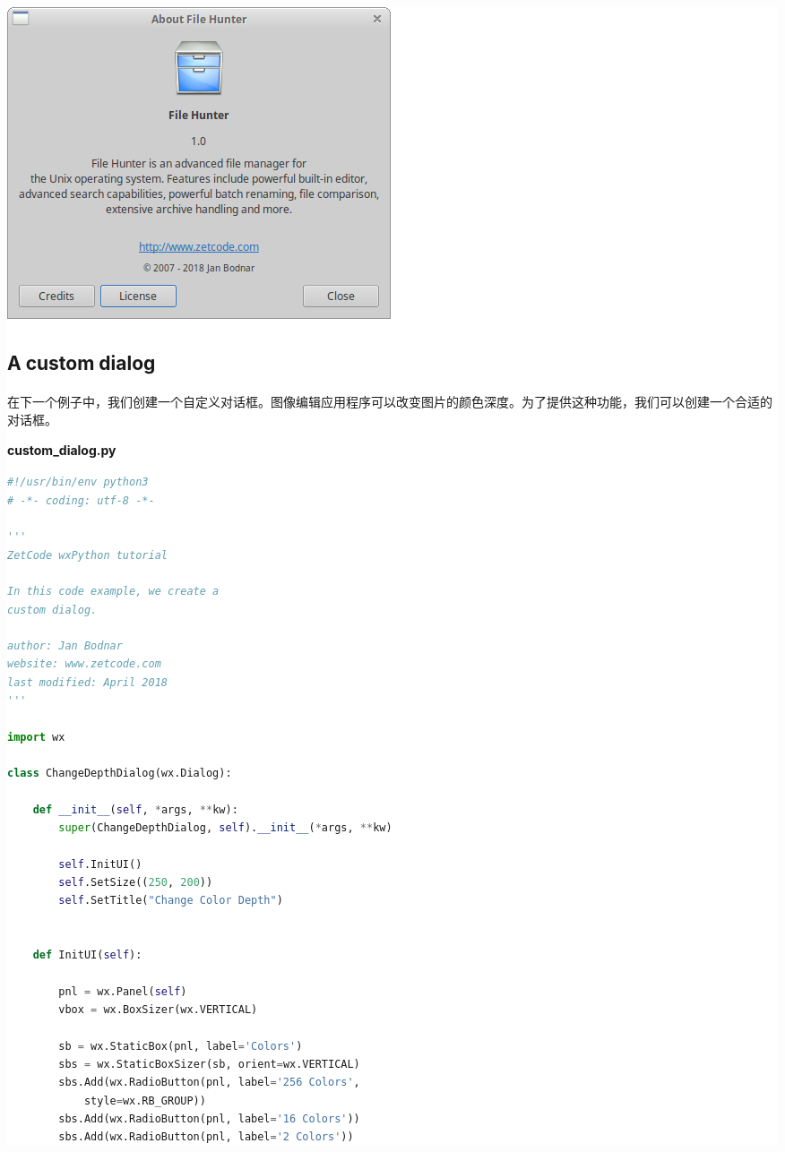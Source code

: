 ![About dialog box](assets/hunter.png) 

## A custom dialog

在下一个例子中，我们创建一个自定义对话框。图像编辑应用程序可以改变图片的颜色深度。为了提供这种功能，我们可以创建一个合适的对话框。 

**custom_dialog.py**

```python
#!/usr/bin/env python3
# -*- coding: utf-8 -*-

'''
ZetCode wxPython tutorial

In this code example, we create a
custom dialog.

author: Jan Bodnar
website: www.zetcode.com
last modified: April 2018
'''

import wx

class ChangeDepthDialog(wx.Dialog):

    def __init__(self, *args, **kw):
        super(ChangeDepthDialog, self).__init__(*args, **kw)

        self.InitUI()
        self.SetSize((250, 200))
        self.SetTitle("Change Color Depth")


    def InitUI(self):

        pnl = wx.Panel(self)
        vbox = wx.BoxSizer(wx.VERTICAL)

        sb = wx.StaticBox(pnl, label='Colors')
        sbs = wx.StaticBoxSizer(sb, orient=wx.VERTICAL)
        sbs.Add(wx.RadioButton(pnl, label='256 Colors',
            style=wx.RB_GROUP))
        sbs.Add(wx.RadioButton(pnl, label='16 Colors'))
        sbs.Add(wx.RadioButton(pnl, label='2 Colors'))
```